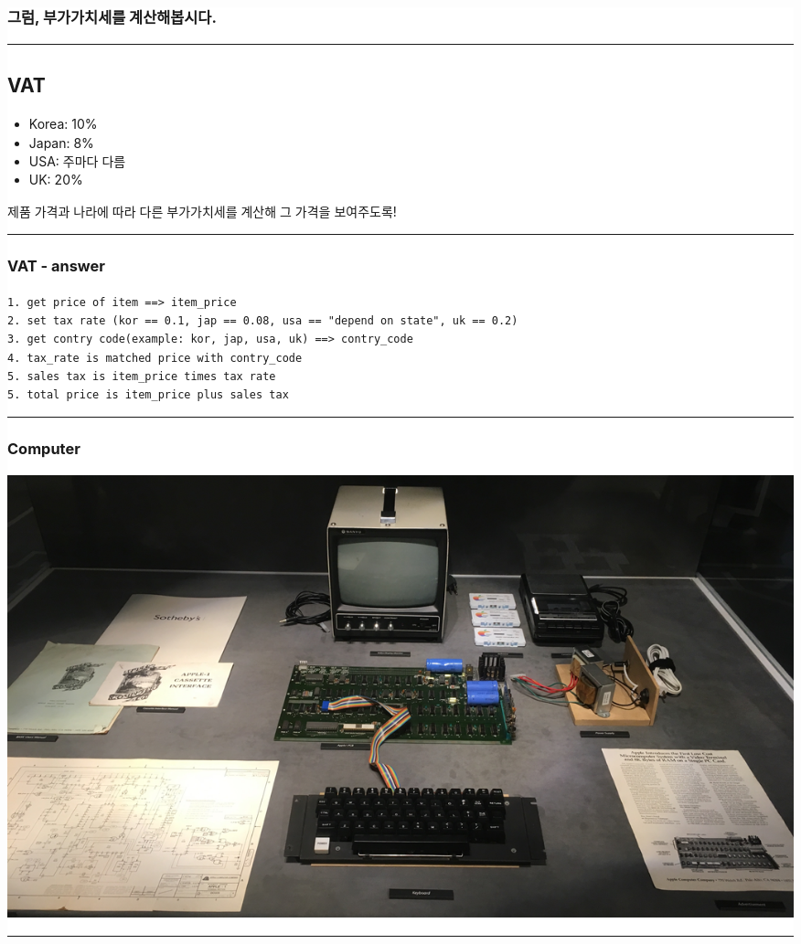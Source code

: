 ### 그럼, 부가가치세를 계산해봅시다.

---
## VAT
- Korea: 10%
- Japan: 8%
- USA: 주마다 다름
- UK: 20%

제품 가격과 나라에 따라 다른 부가가치세를 계산해 그 가격을 보여주도록!

---
### VAT - answer
```
1. get price of item ==> item_price
2. set tax rate (kor == 0.1, jap == 0.08, usa == "depend on state", uk == 0.2)
3. get contry code(example: kor, jap, usa, uk) ==> contry_code
4. tax_rate is matched price with contry_code
5. sales tax is item_price times tax rate
5. total price is item_price plus sales tax
```

---
### Computer
![](../img/apple1.jpg)

---